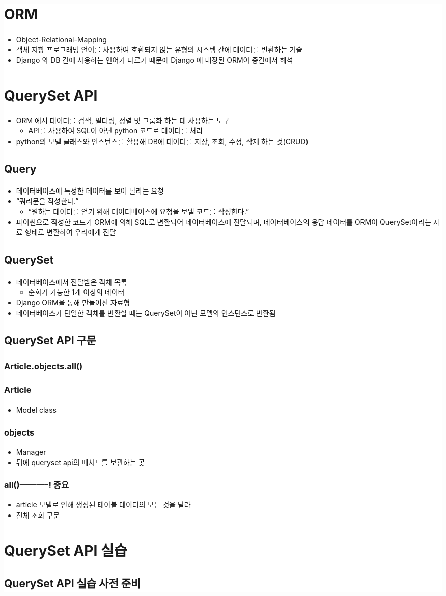 # ORM

- Object-Relational-Mapping
- 객체 지향 프로그래밍 언어를 사용하여 호환되지 않는 유형의 시스템 간에 데이터를 변환하는 기술
- Django 와 DB 간에 사용하는 언어가 다르기 때문에 Django 에 내장된 ORM이 중간에서 해석

# QuerySet API

- ORM 에서 데이터를 검색, 필터링, 정렬 및 그룹화 하는 데 사용하는 도구
    - API를 사용하여  SQL이 아닌 python 코드로 데이터를 처리
- python의 모델 클래스와 인스턴스를 활용해 DB에 데이터를 저장, 조회, 수정, 삭제 하는 것(CRUD)

## Query

- 데이터베이스에 특정한 데이터를 보여 달라는 요청
- “쿼리문을 작성한다.”
    - “원하는 데이터를 얻기 위해 데이터베이스에 요청을 보낼 코드를 작성한다.”
- 파이썬으로 작성한 코드가  ORM에 의해 SQL로 변환되어 데이터베이스에 전달되며, 데이터베이스의 응답 데이터를 ORM이 QuerySet이라는 자료 형태로 변환하여 우리에게 전달

## QuerySet

- 데이터베이스에서 전달받은 객체 목록
    - 순회가 가능한 1개 이상의 데이터
- Django ORM을 통해 만들어진 자료형
- 데이터베이스가 단일한 객체를 반환할 때는  QuerySet이 아닌 모델의 인스턴스로 반환됨

## QuerySet API 구문

### Article.objects.all()

### Article

- Model class

### objects

- Manager
- 뒤에 queryset api의 메서드를 보관하는 곳

### all()———-! 중요

- article 모델로 인해 생성된 테이블 데이터의 모든 것을 달라
- 전체 조회 구문

# QuerySet API  실습

## QuerySet API 실습 사전 준비
